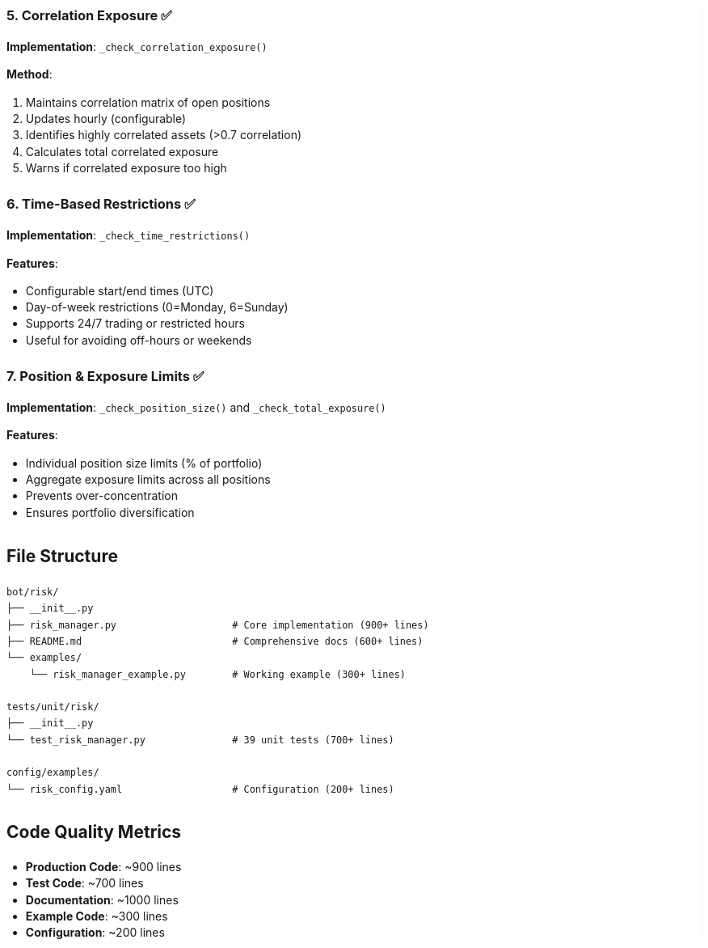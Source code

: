 ### 5. Correlation Exposure ✅

**Implementation**: `_check_correlation_exposure()`

**Method**:
1. Maintains correlation matrix of open positions
2. Updates hourly (configurable)
3. Identifies highly correlated assets (>0.7 correlation)
4. Calculates total correlated exposure
5. Warns if correlated exposure too high

### 6. Time-Based Restrictions ✅

**Implementation**: `_check_time_restrictions()`

**Features**:
- Configurable start/end times (UTC)
- Day-of-week restrictions (0=Monday, 6=Sunday)
- Supports 24/7 trading or restricted hours
- Useful for avoiding off-hours or weekends

### 7. Position & Exposure Limits ✅

**Implementation**: `_check_position_size()` and `_check_total_exposure()`

**Features**:
- Individual position size limits (% of portfolio)
- Aggregate exposure limits across all positions
- Prevents over-concentration
- Ensures portfolio diversification

## File Structure

```
bot/risk/
├── __init__.py
├── risk_manager.py                    # Core implementation (900+ lines)
├── README.md                          # Comprehensive docs (600+ lines)
└── examples/
    └── risk_manager_example.py        # Working example (300+ lines)

tests/unit/risk/
├── __init__.py
└── test_risk_manager.py               # 39 unit tests (700+ lines)

config/examples/
└── risk_config.yaml                   # Configuration (200+ lines)
```

## Code Quality Metrics

- **Production Code**: ~900 lines
- **Test Code**: ~700 lines
- **Documentation**: ~1000 lines
- **Example Code**: ~300 lines
- **Configuration**: ~200 lines
